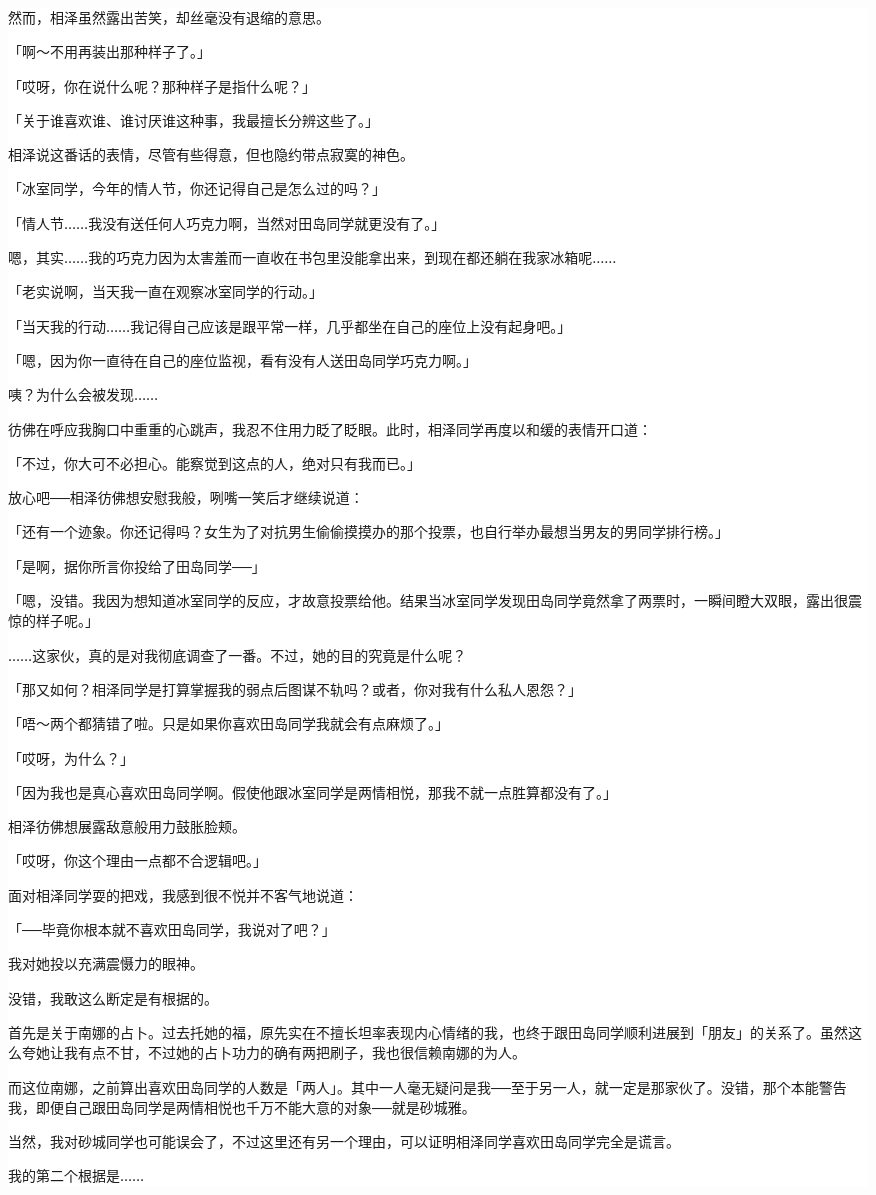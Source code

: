 然而，相泽虽然露出苦笑，却丝毫没有退缩的意思。

「啊～不用再装出那种样子了。」

「哎呀，你在说什么呢？那种样子是指什么呢？」

「关于谁喜欢谁、谁讨厌谁这种事，我最擅长分辨这些了。」

相泽说这番话的表情，尽管有些得意，但也隐约带点寂寞的神色。

「冰室同学，今年的情人节，你还记得自己是怎么过的吗？」

「情人节……我没有送任何人巧克力啊，当然对田岛同学就更没有了。」

嗯，其实……我的巧克力因为太害羞而一直收在书包里没能拿出来，到现在都还躺在我家冰箱呢……

「老实说啊，当天我一直在观察冰室同学的行动。」

「当天我的行动……我记得自己应该是跟平常一样，几乎都坐在自己的座位上没有起身吧。」

「嗯，因为你一直待在自己的座位监视，看有没有人送田岛同学巧克力啊。」

咦？为什么会被发现……

彷佛在呼应我胸口中重重的心跳声，我忍不住用力眨了眨眼。此时，相泽同学再度以和缓的表情开口道：

「不过，你大可不必担心。能察觉到这点的人，绝对只有我而已。」

放心吧──相泽彷佛想安慰我般，咧嘴一笑后才继续说道：

「还有一个迹象。你还记得吗？女生为了对抗男生偷偷摸摸办的那个投票，也自行举办最想当男友的男同学排行榜。」

「是啊，据你所言你投给了田岛同学──」

「嗯，没错。我因为想知道冰室同学的反应，才故意投票给他。结果当冰室同学发现田岛同学竟然拿了两票时，一瞬间瞪大双眼，露出很震惊的样子呢。」

……这家伙，真的是对我彻底调查了一番。不过，她的目的究竟是什么呢？

「那又如何？相泽同学是打算掌握我的弱点后图谋不轨吗？或者，你对我有什么私人恩怨？」

「唔～两个都猜错了啦。只是如果你喜欢田岛同学我就会有点麻烦了。」

「哎呀，为什么？」

「因为我也是真心喜欢田岛同学啊。假使他跟冰室同学是两情相悦，那我不就一点胜算都没有了。」

相泽彷佛想展露敌意般用力鼓胀脸颊。

「哎呀，你这个理由一点都不合逻辑吧。」

面对相泽同学耍的把戏，我感到很不悦并不客气地说道：

「──毕竟你根本就不喜欢田岛同学，我说对了吧？」

我对她投以充满震慑力的眼神。

没错，我敢这么断定是有根据的。

首先是关于南娜的占卜。过去托她的福，原先实在不擅长坦率表现内心情绪的我，也终于跟田岛同学顺利进展到「朋友」的关系了。虽然这么夸她让我有点不甘，不过她的占卜功力的确有两把刷子，我也很信赖南娜的为人。

而这位南娜，之前算出喜欢田岛同学的人数是「两人」。其中一人毫无疑问是我──至于另一人，就一定是那家伙了。没错，那个本能警告我，即便自己跟田岛同学是两情相悦也千万不能大意的对象──就是砂城雅。

当然，我对砂城同学也可能误会了，不过这里还有另一个理由，可以证明相泽同学喜欢田岛同学完全是谎言。

我的第二个根据是……
